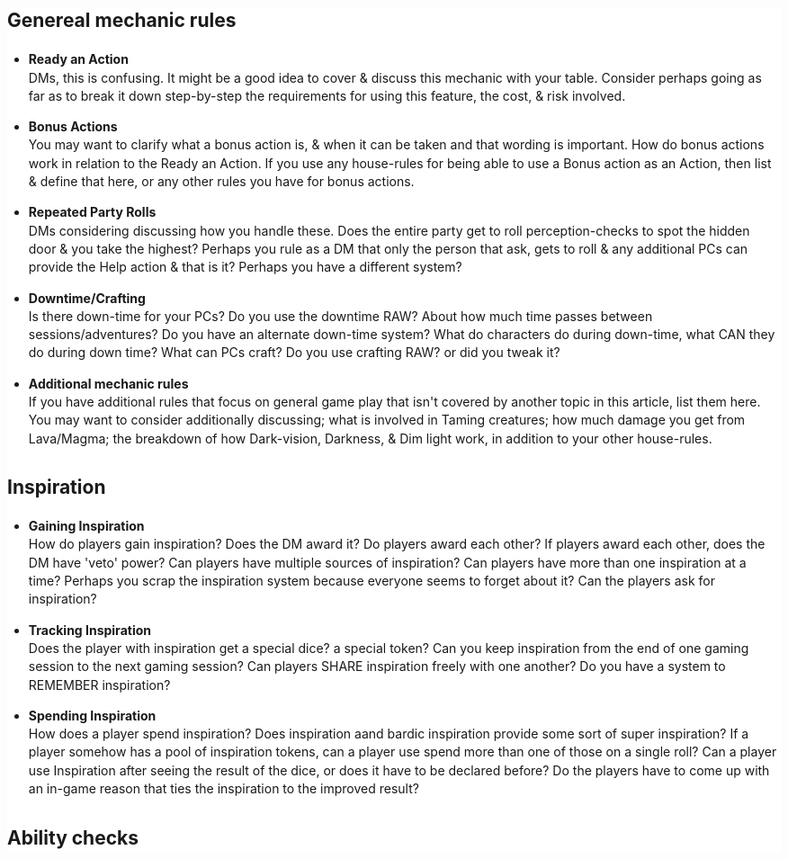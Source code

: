 ## Genereal mechanic rules

- **Ready an Action**\
  DMs, this is confusing. It might be a good idea to cover & discuss this mechanic with your table. Consider perhaps going as far as to break it down step-by-step the requirements for using this feature, the cost, & risk involved.

- **Bonus Actions**\
  You may want to clarify what a bonus action is, & when it can be taken and that wording is important. How do bonus actions work in relation to the Ready an Action. If you use any house-rules for being able to use a Bonus action as an Action, then list & define that here, or any other rules you have for bonus actions.

- **Repeated Party Rolls**\
  DMs considering discussing how you handle these. Does the entire party get to roll perception-checks to spot the hidden door & you take the highest? Perhaps you rule as a DM that only the person that ask, gets to roll & any additional PCs can provide the Help action & that is it? Perhaps you have a different system?

- **Downtime/Crafting**\
  Is there down-time for your PCs? Do you use the downtime RAW? About how much time passes between sessions/adventures? Do you have an alternate down-time system? What do characters do during down-time, what CAN they do during down time? What can PCs craft? Do you use crafting RAW? or did you tweak it?

- **Additional mechanic rules**\
  If you have additional rules that focus on general game play that isn't covered by another topic in this article, list them here. You may want to consider additionally discussing; what is involved in Taming creatures; how much damage you get from Lava/Magma; the breakdown of how Dark-vision, Darkness, & Dim light work, in addition to your other house-rules.

## Inspiration

- **Gaining Inspiration**\
  How do players gain inspiration? Does the DM award it? Do players award each other? If players award each other, does the DM have 'veto' power? Can players have multiple sources of inspiration? Can players have more than one inspiration at a time? Perhaps you scrap the inspiration system because everyone seems to forget about it? Can the players ask for inspiration?

- **Tracking Inspiration**\
  Does the player with inspiration get a special dice? a special token? Can you keep inspiration from the end of one gaming session to the next gaming session? Can players SHARE inspiration freely with one another? Do you have a system to REMEMBER inspiration?

- **Spending Inspiration**\
  How does a player spend inspiration? Does inspiration aand bardic inspiration provide some sort of super inspiration? If a player somehow has a pool of inspiration tokens, can a player use spend more than one of those on a single roll? Can a player use Inspiration after seeing the result of the dice, or does it have to be declared before? Do the players have to come up with an in-game reason that ties the inspiration to the improved result?

## Ability checks
